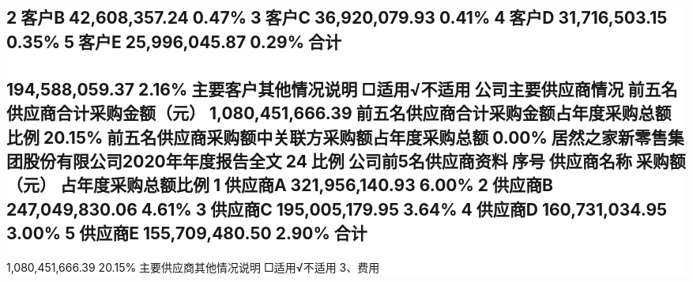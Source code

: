 2
客户B
42,608,357.24
0.47%
3
客户C
36,920,079.93
0.41%
4
客户D
31,716,503.15
0.35%
5
客户E
25,996,045.87
0.29%
合计
--
194,588,059.37
2.16%
主要客户其他情况说明
□适用√不适用
公司主要供应商情况
前五名供应商合计采购金额（元）
1,080,451,666.39
前五名供应商合计采购金额占年度采购总额比例
20.15%
前五名供应商采购额中关联方采购额占年度采购总额
0.00%
居然之家新零售集团股份有限公司2020年年度报告全文
24
比例
公司前5名供应商资料
序号
供应商名称
采购额（元）
占年度采购总额比例
1
供应商A
321,956,140.93
6.00%
2
供应商B
247,049,830.06
4.61%
3
供应商C
195,005,179.95
3.64%
4
供应商D
160,731,034.95
3.00%
5
供应商E
155,709,480.50
2.90%
合计
--
1,080,451,666.39
20.15%
主要供应商其他情况说明
□适用√不适用
3、费用
